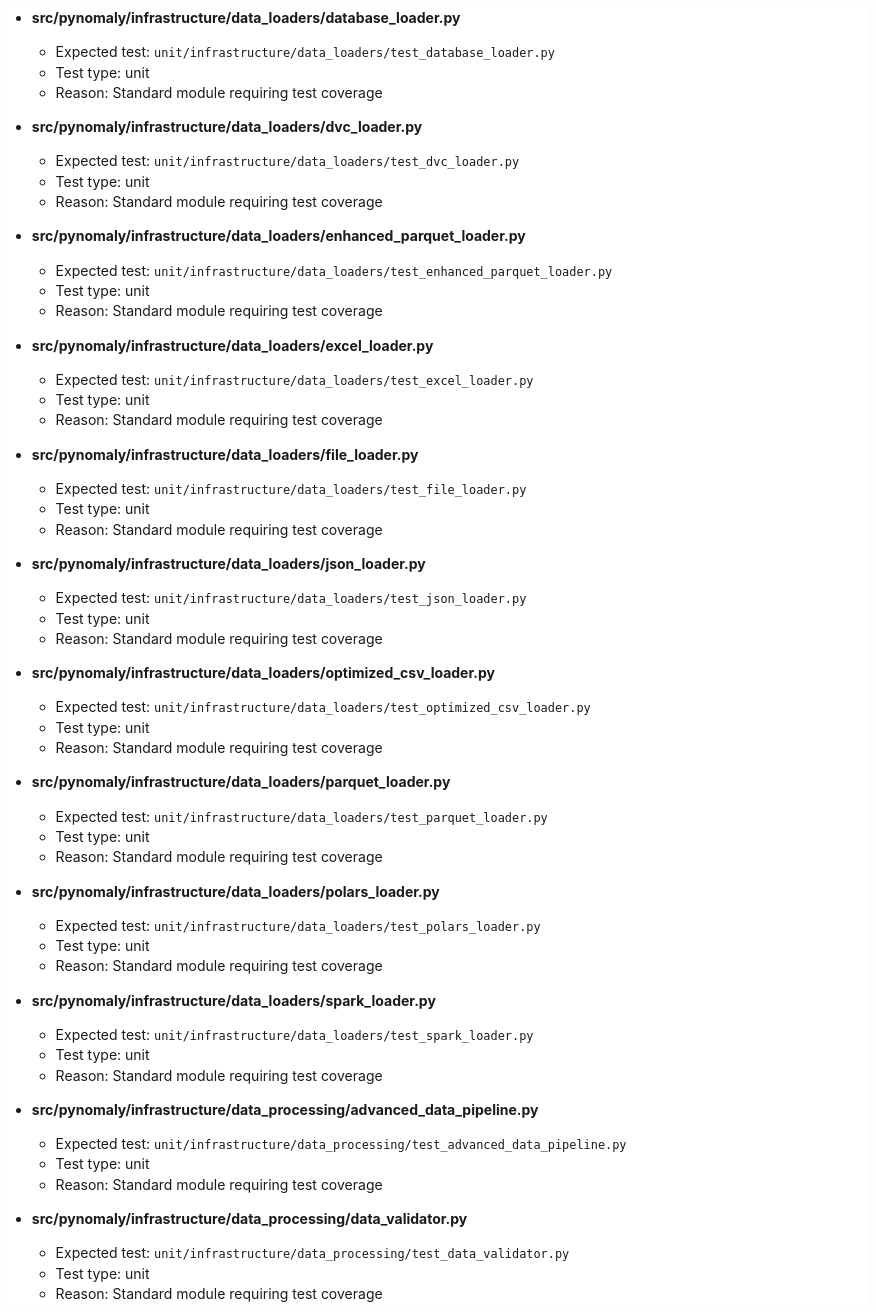 - **src/pynomaly/infrastructure/data_loaders/database_loader.py**
  - Expected test: `unit/infrastructure/data_loaders/test_database_loader.py`
  - Test type: unit
  - Reason: Standard module requiring test coverage

- **src/pynomaly/infrastructure/data_loaders/dvc_loader.py**
  - Expected test: `unit/infrastructure/data_loaders/test_dvc_loader.py`
  - Test type: unit
  - Reason: Standard module requiring test coverage

- **src/pynomaly/infrastructure/data_loaders/enhanced_parquet_loader.py**
  - Expected test: `unit/infrastructure/data_loaders/test_enhanced_parquet_loader.py`
  - Test type: unit
  - Reason: Standard module requiring test coverage

- **src/pynomaly/infrastructure/data_loaders/excel_loader.py**
  - Expected test: `unit/infrastructure/data_loaders/test_excel_loader.py`
  - Test type: unit
  - Reason: Standard module requiring test coverage

- **src/pynomaly/infrastructure/data_loaders/file_loader.py**
  - Expected test: `unit/infrastructure/data_loaders/test_file_loader.py`
  - Test type: unit
  - Reason: Standard module requiring test coverage

- **src/pynomaly/infrastructure/data_loaders/json_loader.py**
  - Expected test: `unit/infrastructure/data_loaders/test_json_loader.py`
  - Test type: unit
  - Reason: Standard module requiring test coverage

- **src/pynomaly/infrastructure/data_loaders/optimized_csv_loader.py**
  - Expected test: `unit/infrastructure/data_loaders/test_optimized_csv_loader.py`
  - Test type: unit
  - Reason: Standard module requiring test coverage

- **src/pynomaly/infrastructure/data_loaders/parquet_loader.py**
  - Expected test: `unit/infrastructure/data_loaders/test_parquet_loader.py`
  - Test type: unit
  - Reason: Standard module requiring test coverage

- **src/pynomaly/infrastructure/data_loaders/polars_loader.py**
  - Expected test: `unit/infrastructure/data_loaders/test_polars_loader.py`
  - Test type: unit
  - Reason: Standard module requiring test coverage

- **src/pynomaly/infrastructure/data_loaders/spark_loader.py**
  - Expected test: `unit/infrastructure/data_loaders/test_spark_loader.py`
  - Test type: unit
  - Reason: Standard module requiring test coverage

- **src/pynomaly/infrastructure/data_processing/advanced_data_pipeline.py**
  - Expected test: `unit/infrastructure/data_processing/test_advanced_data_pipeline.py`
  - Test type: unit
  - Reason: Standard module requiring test coverage

- **src/pynomaly/infrastructure/data_processing/data_validator.py**
  - Expected test: `unit/infrastructure/data_processing/test_data_validator.py`
  - Test type: unit
  - Reason: Standard module requiring test coverage
